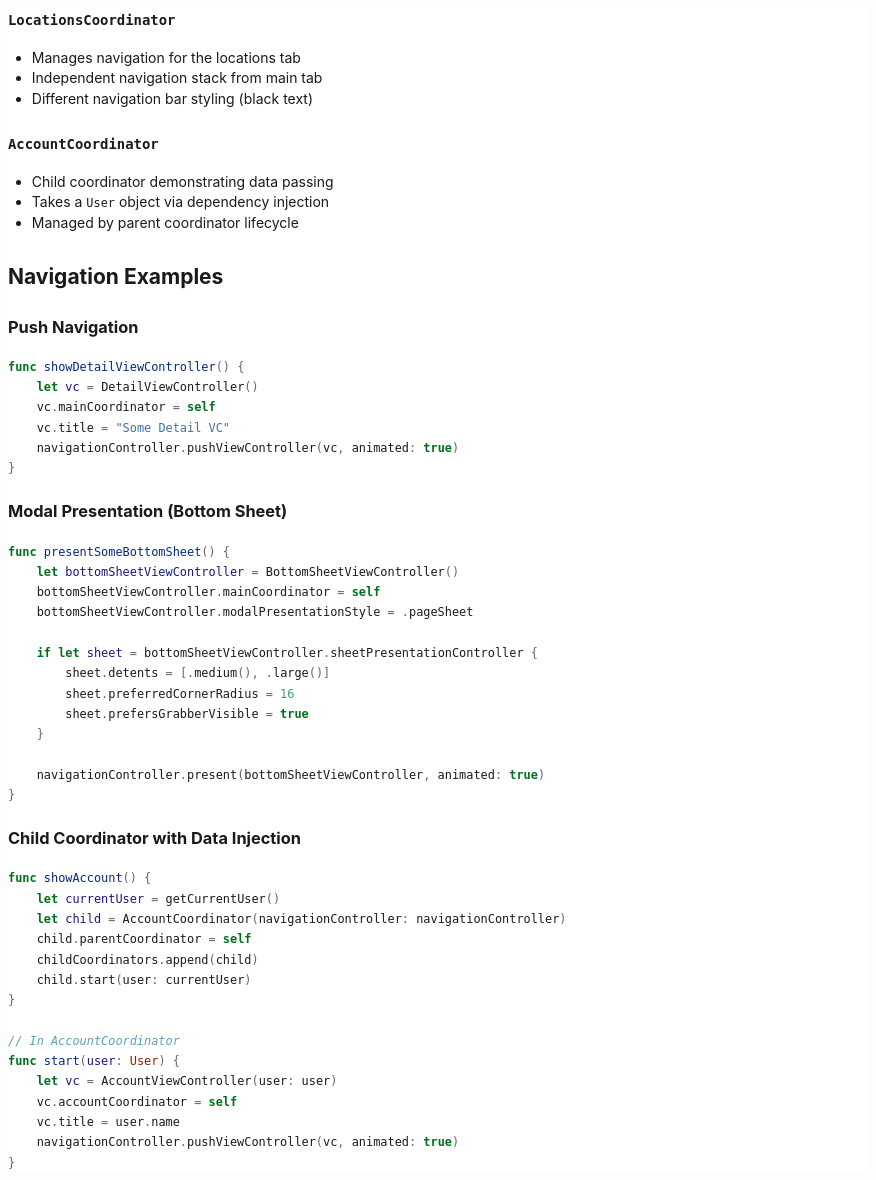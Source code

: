 ### `LocationsCoordinator`
- Manages navigation for the locations tab
- Independent navigation stack from main tab
- Different navigation bar styling (black text)

### `AccountCoordinator`
- Child coordinator demonstrating data passing
- Takes a `User` object via dependency injection
- Managed by parent coordinator lifecycle

## Navigation Examples

### Push Navigation
```swift
func showDetailViewController() {
    let vc = DetailViewController()
    vc.mainCoordinator = self
    vc.title = "Some Detail VC"
    navigationController.pushViewController(vc, animated: true)
}
```

### Modal Presentation (Bottom Sheet)
```swift
func presentSomeBottomSheet() {
    let bottomSheetViewController = BottomSheetViewController()
    bottomSheetViewController.mainCoordinator = self
    bottomSheetViewController.modalPresentationStyle = .pageSheet
    
    if let sheet = bottomSheetViewController.sheetPresentationController {
        sheet.detents = [.medium(), .large()]
        sheet.preferredCornerRadius = 16
        sheet.prefersGrabberVisible = true
    }
    
    navigationController.present(bottomSheetViewController, animated: true)
}
```

### Child Coordinator with Data Injection
```swift
func showAccount() {
    let currentUser = getCurrentUser()
    let child = AccountCoordinator(navigationController: navigationController)
    child.parentCoordinator = self
    childCoordinators.append(child)
    child.start(user: currentUser)
}

// In AccountCoordinator
func start(user: User) {
    let vc = AccountViewController(user: user)
    vc.accountCoordinator = self
    vc.title = user.name
    navigationController.pushViewController(vc, animated: true)
}
```
